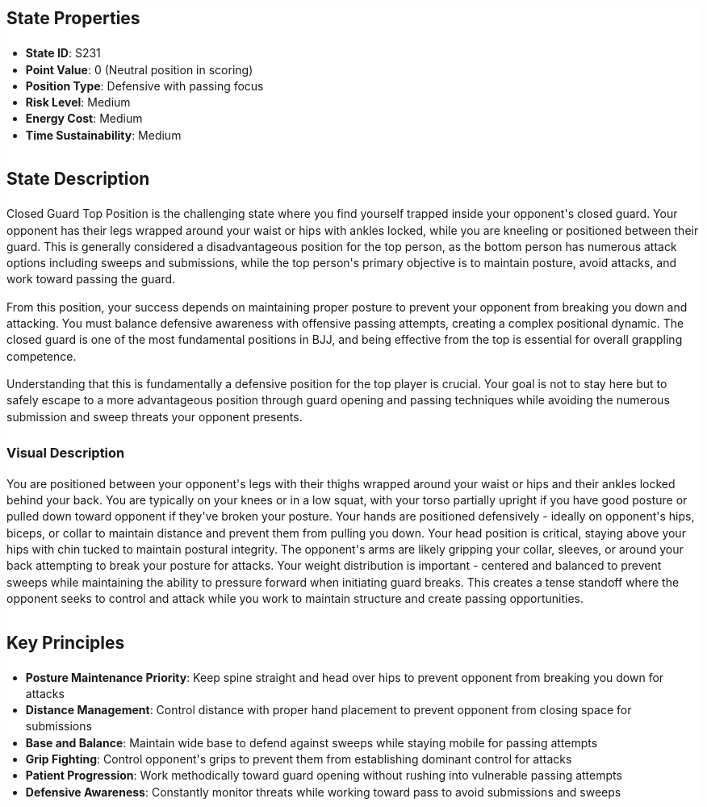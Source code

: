 ## State Properties
- **State ID**: S231
- **Point Value**: 0 (Neutral position in scoring)
- **Position Type**: Defensive with passing focus
- **Risk Level**: Medium
- **Energy Cost**: Medium
- **Time Sustainability**: Medium

## State Description
Closed Guard Top Position is the challenging state where you find yourself trapped inside your opponent's closed guard. Your opponent has their legs wrapped around your waist or hips with ankles locked, while you are kneeling or positioned between their guard. This is generally considered a disadvantageous position for the top person, as the bottom person has numerous attack options including sweeps and submissions, while the top person's primary objective is to maintain posture, avoid attacks, and work toward passing the guard.

From this position, your success depends on maintaining proper posture to prevent your opponent from breaking you down and attacking. You must balance defensive awareness with offensive passing attempts, creating a complex positional dynamic. The closed guard is one of the most fundamental positions in BJJ, and being effective from the top is essential for overall grappling competence.

Understanding that this is fundamentally a defensive position for the top player is crucial. Your goal is not to stay here but to safely escape to a more advantageous position through guard opening and passing techniques while avoiding the numerous submission and sweep threats your opponent presents.

### Visual Description
You are positioned between your opponent's legs with their thighs wrapped around your waist or hips and their ankles locked behind your back. You are typically on your knees or in a low squat, with your torso partially upright if you have good posture or pulled down toward opponent if they've broken your posture. Your hands are positioned defensively - ideally on opponent's hips, biceps, or collar to maintain distance and prevent them from pulling you down. Your head position is critical, staying above your hips with chin tucked to maintain postural integrity. The opponent's arms are likely gripping your collar, sleeves, or around your back attempting to break your posture for attacks. Your weight distribution is important - centered and balanced to prevent sweeps while maintaining the ability to pressure forward when initiating guard breaks. This creates a tense standoff where the opponent seeks to control and attack while you work to maintain structure and create passing opportunities.

## Key Principles
- **Posture Maintenance Priority**: Keep spine straight and head over hips to prevent opponent from breaking you down for attacks
- **Distance Management**: Control distance with proper hand placement to prevent opponent from closing space for submissions
- **Base and Balance**: Maintain wide base to defend against sweeps while staying mobile for passing attempts
- **Grip Fighting**: Control opponent's grips to prevent them from establishing dominant control for attacks
- **Patient Progression**: Work methodically toward guard opening without rushing into vulnerable passing attempts
- **Defensive Awareness**: Constantly monitor threats while working toward pass to avoid submissions and sweeps
